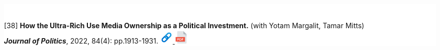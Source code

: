 

<br />





[38] **How the Ultra-Rich Use Media Ownership as a Political Investment.** (with Yotam Margalit, Tamar Mitts)   
***Journal of Politics***, 2022, 84(4): pp.1913-1931.
<a href="https://www.journals.uchicago.edu/doi/10.1086/719415">
  <img alt="webpage" src="/assets/img/webpage.png" alt="drawing" width="25"/>
</a>
<a href="/assets/pdf/2022_JoP_PE_how_the_ultrarich.pdf" target="_blank" rel="noopener noreferrer">
  <img alt="pdf" src="/assets/img/pdf.png" alt="drawing" width="25"/>
</a>
<a href="/assets/pdf/2022_JoP_PE_how_the_ultrarich_appendix.pdf" target="_blank" rel="noopener noreferrer">